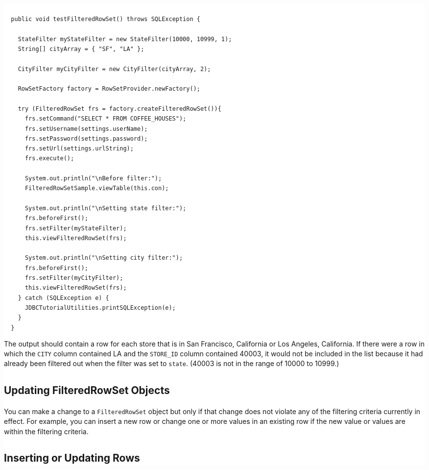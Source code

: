 ```

  public void testFilteredRowSet() throws SQLException {
    
    StateFilter myStateFilter = new StateFilter(10000, 10999, 1);
    String[] cityArray = { "SF", "LA" };

    CityFilter myCityFilter = new CityFilter(cityArray, 2);
	
	RowSetFactory factory = RowSetProvider.newFactory();

    try (FilteredRowSet frs = factory.createFilteredRowSet()){
      frs.setCommand("SELECT * FROM COFFEE_HOUSES");
      frs.setUsername(settings.userName);
      frs.setPassword(settings.password);
      frs.setUrl(settings.urlString);
      frs.execute();

      System.out.println("\nBefore filter:");
      FilteredRowSetSample.viewTable(this.con);

      System.out.println("\nSetting state filter:");
      frs.beforeFirst();
      frs.setFilter(myStateFilter);
      this.viewFilteredRowSet(frs);

      System.out.println("\nSetting city filter:");
      frs.beforeFirst();
      frs.setFilter(myCityFilter);
      this.viewFilteredRowSet(frs);
    } catch (SQLException e) {
      JDBCTutorialUtilities.printSQLException(e);
    }
  }

```

The output should contain a row for each store that is in San Francisco, California or Los Angeles, California. If there were a row in which the `CITY` column contained LA and the `STORE_ID` column contained 40003, it would not be included in the list because it had already been filtered out when the filter was set to `state`. (40003 is not in the range of 10000 to 10999.)

## <a name="updating-filteredrowset-object" id="updating-filteredrowset-object">Updating FilteredRowSet Objects</a>

You can make a change to a `FilteredRowSet` object but only if that change does not violate any of the filtering criteria currently in effect. For example, you can insert a new row or change one or more values in an existing row if the new value or values are within the filtering criteria.

## <a name="inserting-or-updating-row" id="inserting-or-updating-row">Inserting or Updating Rows</a>
